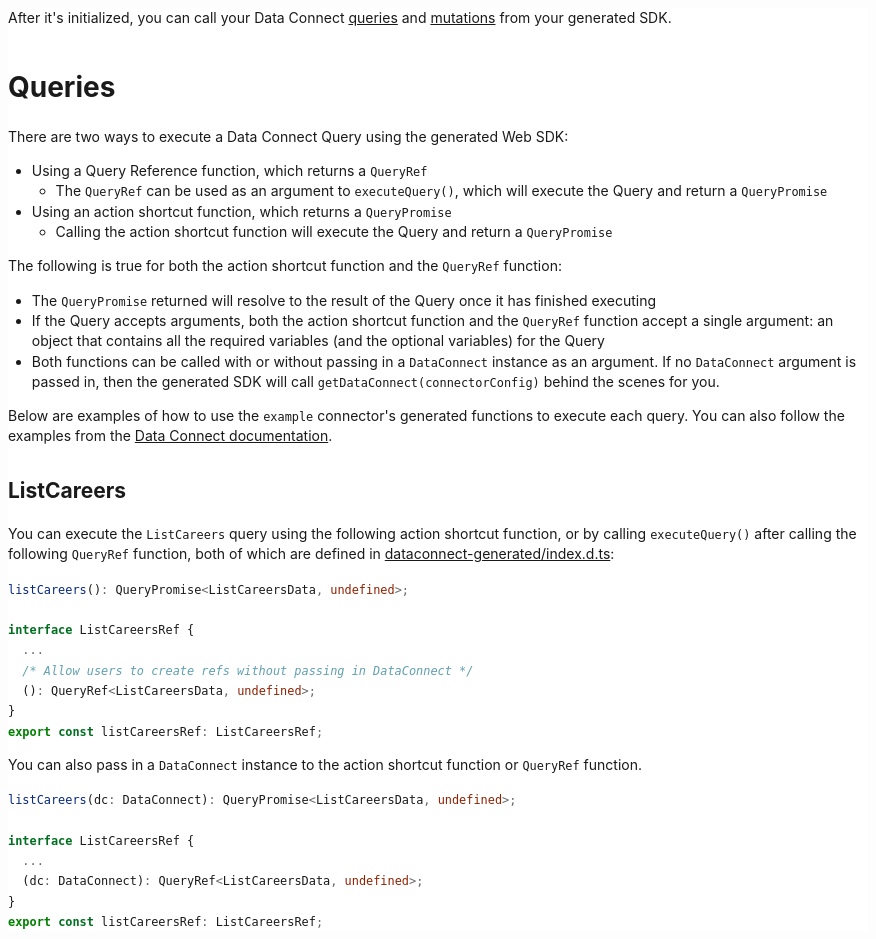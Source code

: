 After it's initialized, you can call your Data Connect [queries](#queries) and [mutations](#mutations) from your generated SDK.

# Queries

There are two ways to execute a Data Connect Query using the generated Web SDK:
- Using a Query Reference function, which returns a `QueryRef`
  - The `QueryRef` can be used as an argument to `executeQuery()`, which will execute the Query and return a `QueryPromise`
- Using an action shortcut function, which returns a `QueryPromise`
  - Calling the action shortcut function will execute the Query and return a `QueryPromise`

The following is true for both the action shortcut function and the `QueryRef` function:
- The `QueryPromise` returned will resolve to the result of the Query once it has finished executing
- If the Query accepts arguments, both the action shortcut function and the `QueryRef` function accept a single argument: an object that contains all the required variables (and the optional variables) for the Query
- Both functions can be called with or without passing in a `DataConnect` instance as an argument. If no `DataConnect` argument is passed in, then the generated SDK will call `getDataConnect(connectorConfig)` behind the scenes for you.

Below are examples of how to use the `example` connector's generated functions to execute each query. You can also follow the examples from the [Data Connect documentation](https://firebase.google.com/docs/data-connect/web-sdk#using-queries).

## ListCareers
You can execute the `ListCareers` query using the following action shortcut function, or by calling `executeQuery()` after calling the following `QueryRef` function, both of which are defined in [dataconnect-generated/index.d.ts](./index.d.ts):
```typescript
listCareers(): QueryPromise<ListCareersData, undefined>;

interface ListCareersRef {
  ...
  /* Allow users to create refs without passing in DataConnect */
  (): QueryRef<ListCareersData, undefined>;
}
export const listCareersRef: ListCareersRef;
```
You can also pass in a `DataConnect` instance to the action shortcut function or `QueryRef` function.
```typescript
listCareers(dc: DataConnect): QueryPromise<ListCareersData, undefined>;

interface ListCareersRef {
  ...
  (dc: DataConnect): QueryRef<ListCareersData, undefined>;
}
export const listCareersRef: ListCareersRef;
```
